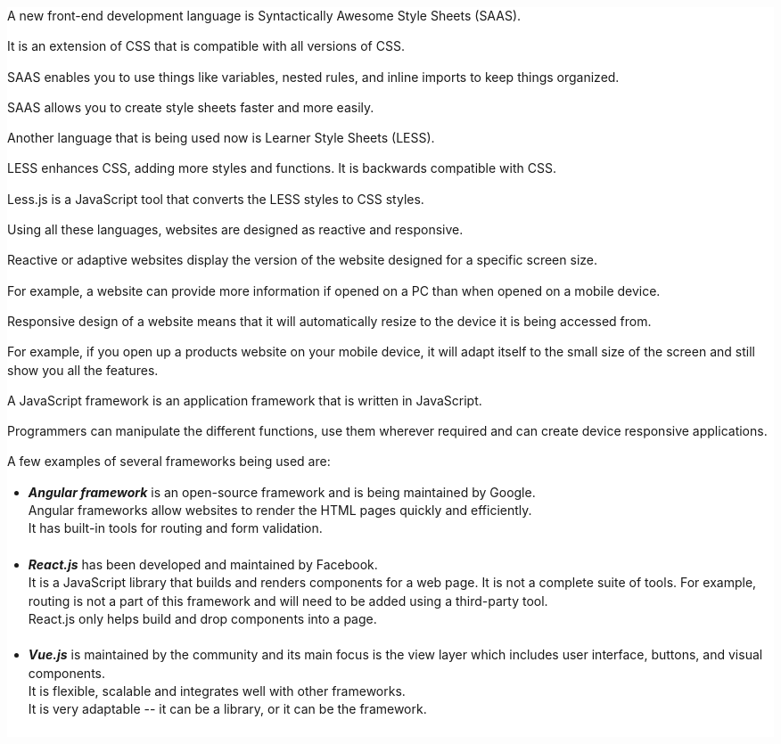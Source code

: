 A new front-end development language is Syntactically Awesome Style
Sheets (SAAS).

It is an extension of CSS that is compatible with all versions of CSS.

SAAS enables you to use things like variables, nested rules, and inline
imports to keep things organized.

SAAS allows you to create style sheets faster and more easily.

Another language that is being used now is Learner Style Sheets (LESS).

LESS enhances CSS, adding more styles and functions. It is backwards
compatible with CSS.

Less.js is a JavaScript tool that converts the LESS styles to CSS
styles.

Using all these languages, websites are designed as reactive and
responsive.

Reactive or adaptive websites display the version of the website
designed for a specific screen size.

For example, a website can provide more information if opened on a PC
than when opened on a mobile device.

Responsive design of a website means that it will automatically resize
to the device it is being accessed from.

For example, if you open up a products website on your mobile device, it
will adapt itself to the small size of the screen and still show you all
the features.

A JavaScript framework is an application framework that is written in
JavaScript.

Programmers can manipulate the different functions, use them wherever
required and can create device responsive applications.

A few examples of several frameworks being used are:
<ul>
<li><b><i>Angular framework</i></b> is an open-source framework and is being maintained by Google.<br/>
Angular frameworks allow websites to render the HTML pages quickly and
efficiently.<br/>
It has built-in tools for routing and form validation.<br/>&nbsp;</li>
<li><b><i>React.js</i></b> has been developed and maintained by Facebook.<br/>
It is a JavaScript library that builds and renders components for a web
page. It is not a complete suite of tools. For example, routing is not a
part of this framework and will need to be added using a third-party
tool.<br/>
React.js only helps build and drop components into a page.<br/>&nbsp;</li>
<li><b><i>Vue.js</i></b> is maintained by the community and its main focus is the view
layer which includes user interface, buttons, and visual components.<br/>
It is flexible, scalable and integrates well with other frameworks.<br/>
It is very adaptable -- it can be a library, or it can be the
framework.<br/>&nbsp;</li>
</ul>
